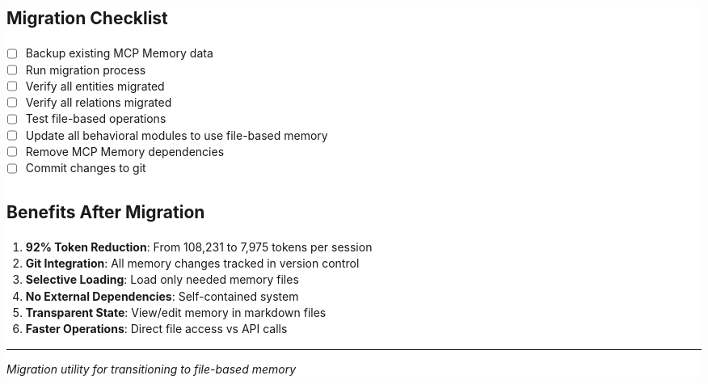## Migration Checklist

- [ ] Backup existing MCP Memory data
- [ ] Run migration process
- [ ] Verify all entities migrated
- [ ] Verify all relations migrated
- [ ] Test file-based operations
- [ ] Update all behavioral modules to use file-based memory
- [ ] Remove MCP Memory dependencies
- [ ] Commit changes to git

## Benefits After Migration

1. **92% Token Reduction**: From 108,231 to 7,975 tokens per session
2. **Git Integration**: All memory changes tracked in version control
3. **Selective Loading**: Load only needed memory files
4. **No External Dependencies**: Self-contained system
5. **Transparent State**: View/edit memory in markdown files
6. **Faster Operations**: Direct file access vs API calls

---
*Migration utility for transitioning to file-based memory*